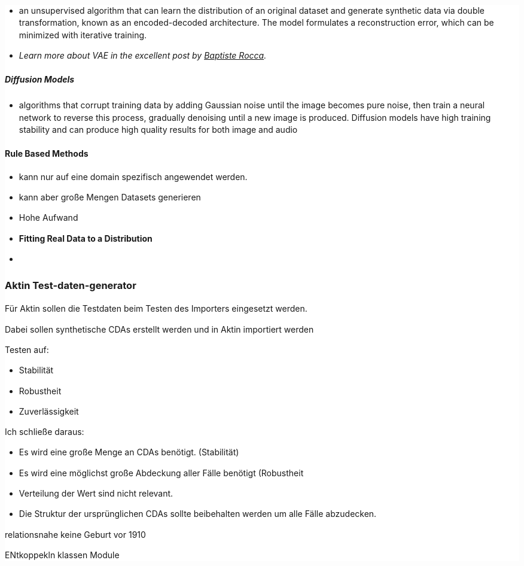- an unsupervised algorithm that can learn the distribution of an
  original dataset and generate synthetic data via double
  transformation, known as an encoded-decoded architecture. The model
  formulates a reconstruction error, which can be minimized with
  iterative training. 

- *Learn more about VAE in the excellent post by [Baptiste
  Rocca](https://towardsdatascience.com/understanding-variational-autoencoders-vaes-f70510919f73).*

##### Diffusion Models

- algorithms that corrupt training data by adding Gaussian noise until
  the image becomes pure noise, then train a neural network to reverse
  this process, gradually denoising until a new image is produced.
  Diffusion models have high training stability and can produce high
  quality results for both image and audio

#### Rule Based Methods

- kann nur auf eine domain spezifisch angewendet werden.

- kann aber große Mengen Datasets generieren

- Hohe Aufwand

- **Fitting Real Data to a Distribution**

- 

### Aktin Test-daten-generator

Für Aktin sollen die Testdaten beim Testen des Importers eingesetzt
werden.

Dabei sollen synthetische CDAs erstellt werden und in Aktin importiert
werden

Testen auf:

- Stabilität 

- Robustheit

- Zuverlässigkeit

Ich schließe daraus:

- Es wird eine große Menge an CDAs benötigt. (Stabilität)

- Es wird eine möglichst große Abdeckung aller Fälle benötigt
  (Robustheit

- Verteilung der Wert sind nicht relevant.

- Die Struktur der ursprünglichen CDAs sollte beibehalten werden um alle
  Fälle abzudecken.

relationsnahe keine Geburt vor 1910

ENtkoppekln klassen Module
